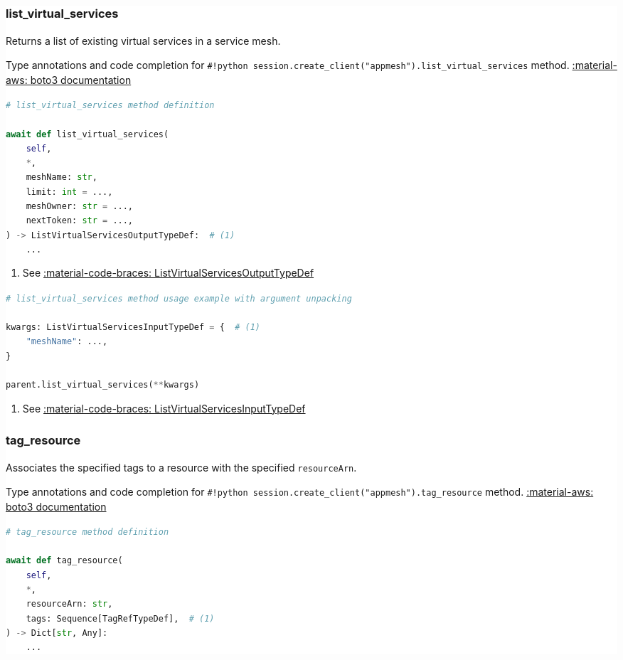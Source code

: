 ### list\_virtual\_services

Returns a list of existing virtual services in a service mesh.

Type annotations and code completion for `#!python session.create_client("appmesh").list_virtual_services` method.
[:material-aws: boto3 documentation](https://boto3.amazonaws.com/v1/documentation/api/latest/reference/services/appmesh/client/list_virtual_services.html)

```python
# list_virtual_services method definition

await def list_virtual_services(
    self,
    *,
    meshName: str,
    limit: int = ...,
    meshOwner: str = ...,
    nextToken: str = ...,
) -> ListVirtualServicesOutputTypeDef:  # (1)
    ...
```

1. See [:material-code-braces: ListVirtualServicesOutputTypeDef](./type_defs.md#listvirtualservicesoutputtypedef)


```python
# list_virtual_services method usage example with argument unpacking

kwargs: ListVirtualServicesInputTypeDef = {  # (1)
    "meshName": ...,
}

parent.list_virtual_services(**kwargs)
```

1. See [:material-code-braces: ListVirtualServicesInputTypeDef](./type_defs.md#listvirtualservicesinputtypedef)

### tag\_resource

Associates the specified tags to a resource with the specified
<code>resourceArn</code>.

Type annotations and code completion for `#!python session.create_client("appmesh").tag_resource` method.
[:material-aws: boto3 documentation](https://boto3.amazonaws.com/v1/documentation/api/latest/reference/services/appmesh/client/tag_resource.html)

```python
# tag_resource method definition

await def tag_resource(
    self,
    *,
    resourceArn: str,
    tags: Sequence[TagRefTypeDef],  # (1)
) -> Dict[str, Any]:
    ...
```
